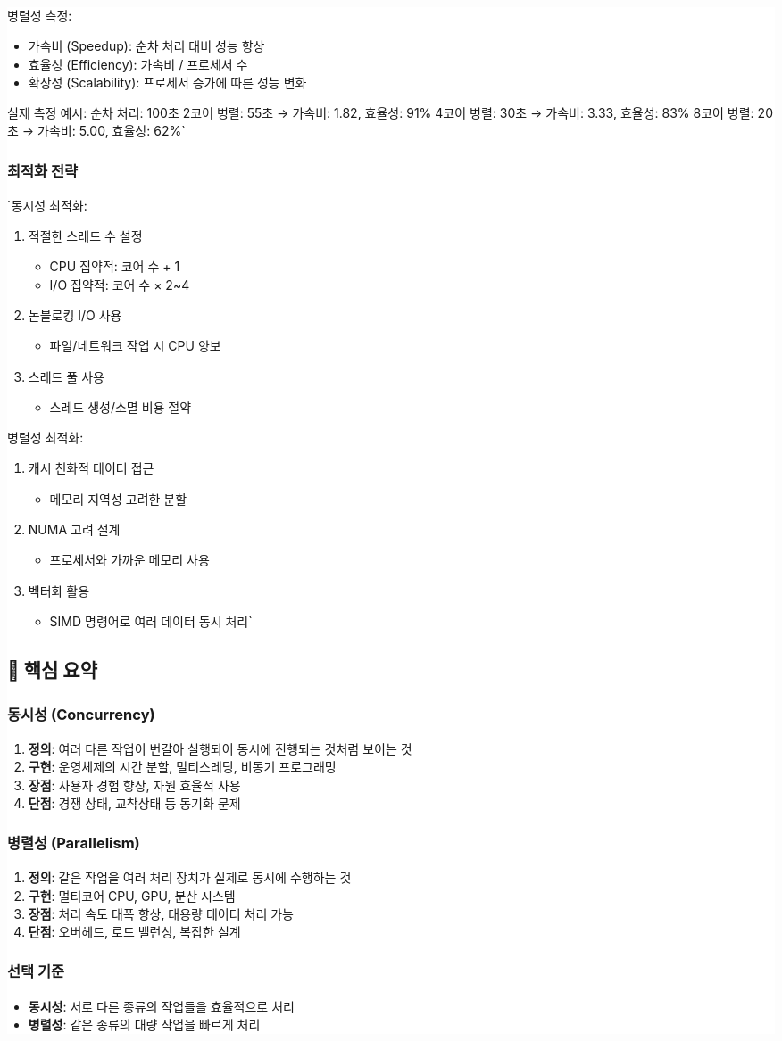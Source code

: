 병렬성 측정:
- 가속비 (Speedup): 순차 처리 대비 성능 향상
- 효율성 (Efficiency): 가속비 / 프로세서 수
- 확장성 (Scalability): 프로세서 증가에 따른 성능 변화

실제 측정 예시:
순차 처리: 100초
2코어 병렬: 55초 → 가속비: 1.82, 효율성: 91%
4코어 병렬: 30초 → 가속비: 3.33, 효율성: 83%
8코어 병렬: 20초 → 가속비: 5.00, 효율성: 62%`

### **최적화 전략**

`동시성 최적화:
1. 적절한 스레드 수 설정
    - CPU 집약적: 코어 수 + 1
    - I/O 집약적: 코어 수 × 2~4

2. 논블로킹 I/O 사용
    - 파일/네트워크 작업 시 CPU 양보

3. 스레드 풀 사용
    - 스레드 생성/소멸 비용 절약

병렬성 최적화:
1. 캐시 친화적 데이터 접근
    - 메모리 지역성 고려한 분할

2. NUMA 고려 설계
    - 프로세서와 가까운 메모리 사용

3. 벡터화 활용
    - SIMD 명령어로 여러 데이터 동시 처리`

## 🎯 핵심 요약

### **동시성 (Concurrency)**

1. **정의**: 여러 다른 작업이 번갈아 실행되어 동시에 진행되는 것처럼 보이는 것
2. **구현**: 운영체제의 시간 분할, 멀티스레딩, 비동기 프로그래밍
3. **장점**: 사용자 경험 향상, 자원 효율적 사용
4. **단점**: 경쟁 상태, 교착상태 등 동기화 문제

### **병렬성 (Parallelism)**

1. **정의**: 같은 작업을 여러 처리 장치가 실제로 동시에 수행하는 것
2. **구현**: 멀티코어 CPU, GPU, 분산 시스템
3. **장점**: 처리 속도 대폭 향상, 대용량 데이터 처리 가능
4. **단점**: 오버헤드, 로드 밸런싱, 복잡한 설계

### **선택 기준**

- **동시성**: 서로 다른 종류의 작업들을 효율적으로 처리
- **병렬성**: 같은 종류의 대량 작업을 빠르게 처리